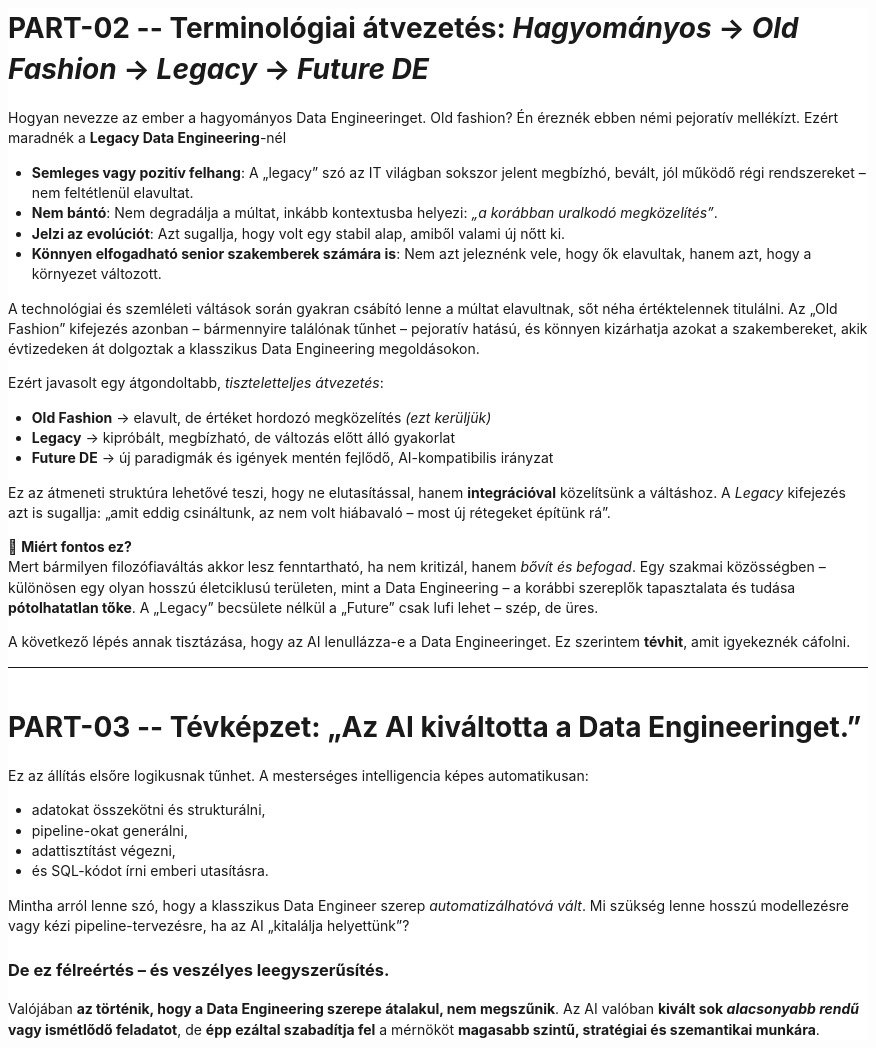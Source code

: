 PART-02 -- **Terminológiai** átvezetés: _Hagyományos_ → _Old Fashion_ → _Legacy_ → _Future DE_
==============================================================================================

Hogyan nevezze az ember a hagyományos Data Engineeringet. Old fashion? Én éreznék ebben némi pejoratív mellékízt. Ezért maradnék a **Legacy Data Engineering**-nél
*   **Semleges vagy pozitív felhang**: A „legacy” szó az IT világban sokszor jelent megbízhó, bevált, jól működő régi rendszereket – nem feltétlenül elavultat.
*   **Nem bántó**: Nem degradálja a múltat, inkább kontextusba helyezi: _„a korábban uralkodó megközelítés”_.
*   **Jelzi az evolúciót**: Azt sugallja, hogy volt egy stabil alap, amiből valami új nőtt ki.
*   **Könnyen elfogadható senior szakemberek számára is**: Nem azt jeleznénk vele, hogy ők elavultak, hanem azt, hogy a környezet változott.

A technológiai és szemléleti váltások során gyakran csábító lenne a múltat elavultnak, sőt néha értéktelennek titulálni. Az „Old Fashion” kifejezés azonban – bármennyire találónak tűnhet – pejoratív hatású, és könnyen kizárhatja azokat a szakembereket, akik évtizedeken át dolgoztak a klasszikus Data Engineering megoldásokon.

Ezért javasolt egy átgondoltabb, _tiszteletteljes átvezetés_:
*   **Old Fashion** → elavult, de értéket hordozó megközelítés _(ezt kerüljük)_
*   **Legacy** → kipróbált, megbízható, de változás előtt álló gyakorlat
*   **Future DE** → új paradigmák és igények mentén fejlődő, AI-kompatibilis irányzat

Ez az átmeneti struktúra lehetővé teszi, hogy ne elutasítással, hanem **integrációval** közelítsünk a váltáshoz. A _Legacy_ kifejezés azt is sugallja: „amit eddig csináltunk, az nem volt hiábavaló – most új rétegeket építünk rá”.

🔸 **Miért fontos ez?**  
Mert bármilyen filozófiaváltás akkor lesz fenntartható, ha nem kritizál, hanem _bővít és befogad_. Egy szakmai közösségben – különösen egy olyan hosszú életciklusú területen, mint a Data Engineering – a korábbi szereplők tapasztalata és tudása **pótolhatatlan tőke**. A „Legacy” becsülete nélkül a „Future” csak lufi lehet – szép, de üres.

A következő lépés annak tisztázása, hogy az AI lenullázza-e a Data Engineeringet. Ez szerintem **tévhit**, amit igyekeznék cáfolni.

* * * 

PART-03 -- **Tévképzet: „Az AI kiváltotta a Data Engineeringet.”**
==================================================================

Ez az állítás elsőre logikusnak tűnhet. A mesterséges intelligencia képes automatikusan:
*   adatokat összekötni és strukturálni,
*   pipeline-okat generálni,
*   adattisztítást végezni,
*   és SQL-kódot írni emberi utasításra.

Mintha arról lenne szó, hogy a klasszikus Data Engineer szerep _automatizálhatóvá vált_. Mi szükség lenne hosszú modellezésre vagy kézi pipeline-tervezésre, ha az AI „kitalálja helyettünk”?

### **De ez félreértés – és veszélyes leegyszerűsítés.**

Valójában **az történik, hogy a Data Engineering szerepe átalakul, nem megszűnik**. Az AI valóban **kivált sok _alacsonyabb rendű_ vagy ismétlődő feladatot**, de **épp ezáltal szabadítja fel** a mérnököt **magasabb szintű, stratégiai és szemantikai munkára**.
